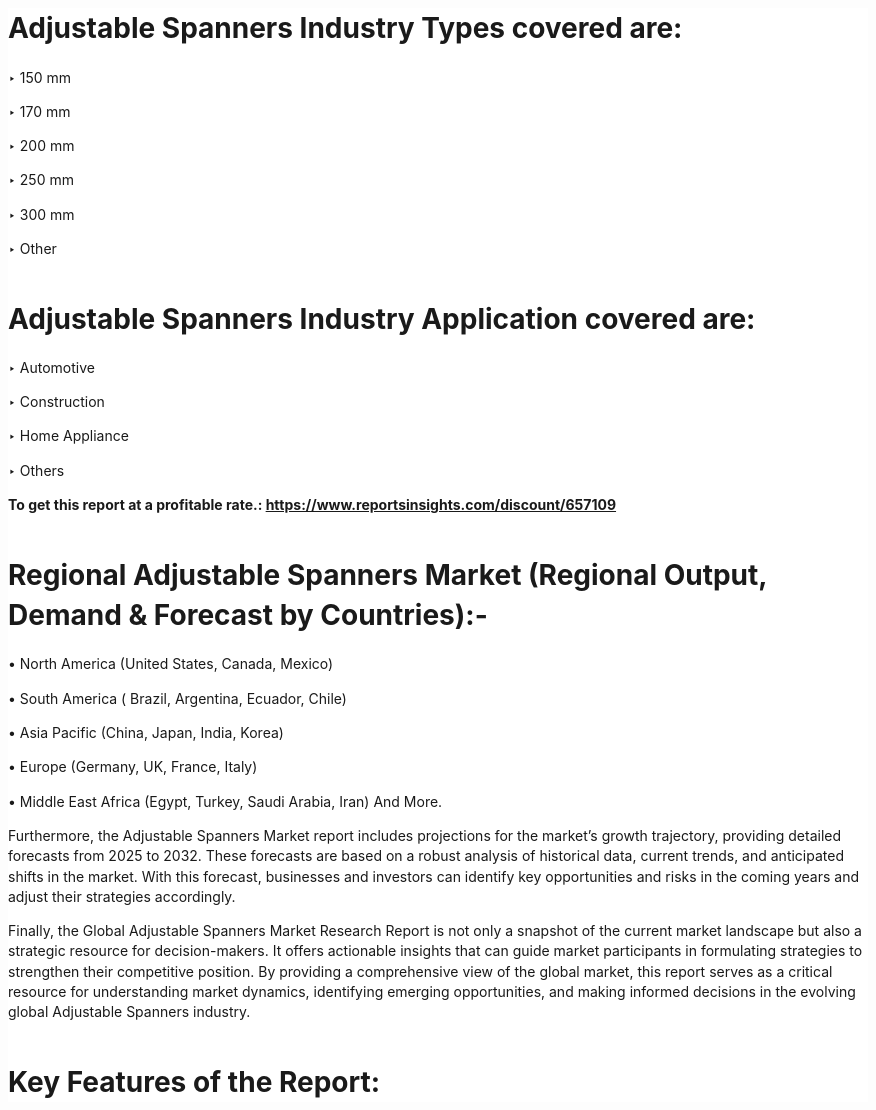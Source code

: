 # <strong>Adjustable Spanners Industry Types covered are:</strong>

‣ 150 mm

‣ 170 mm

‣ 200 mm

‣ 250 mm

‣ 300 mm

‣ Other

# <strong>Adjustable Spanners Industry Application covered are:</strong>

‣ Automotive

‣ Construction

‣ Home Appliance

‣ Others

<strong>To get this report at a profitable rate.: <a href=https://www.reportsinsights.com/discount/657109>https://www.reportsinsights.com/discount/657109</a></strong>

# <strong>Regional Adjustable Spanners Market (Regional Output, Demand &amp; Forecast by Countries):-</strong>

• North America (United States, Canada, Mexico)

• South America ( Brazil, Argentina, Ecuador, Chile)

• Asia Pacific (China, Japan, India, Korea)

• Europe (Germany, UK, France, Italy)

• Middle East Africa (Egypt, Turkey, Saudi Arabia, Iran) And More.

Furthermore, the Adjustable Spanners Market report includes projections for the market’s growth trajectory, providing detailed forecasts from 2025 to 2032. These forecasts are based on a robust analysis of historical data, current trends, and anticipated shifts in the market. With this forecast, businesses and investors can identify key opportunities and risks in the coming years and adjust their strategies accordingly.

Finally, the Global Adjustable Spanners Market Research Report is not only a snapshot of the current market landscape but also a strategic resource for decision-makers. It offers actionable insights that can guide market participants in formulating strategies to strengthen their competitive position. By providing a comprehensive view of the global market, this report serves as a critical resource for understanding market dynamics, identifying emerging opportunities, and making informed decisions in the evolving global Adjustable Spanners industry.

# <strong>Key Features of the Report:</strong>
